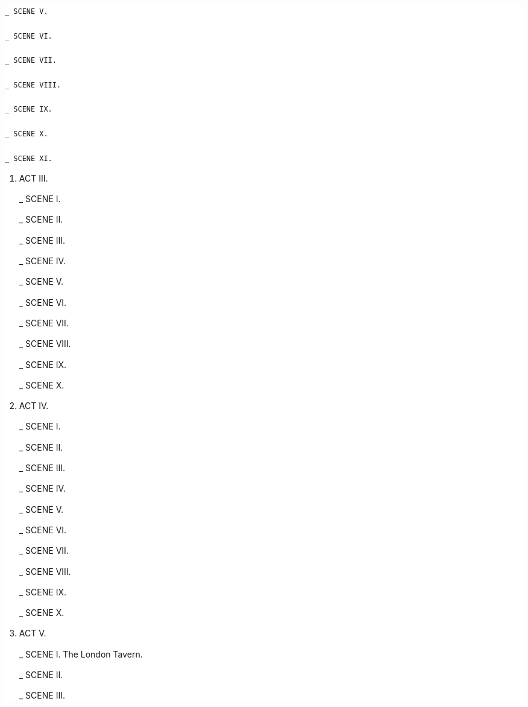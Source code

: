     _ SCENE V.

    _ SCENE VI.

    _ SCENE VII.

    _ SCENE VIII.

    _ SCENE IX.

    _ SCENE X.

    _ SCENE XI.

1. ACT III.

    _ SCENE I.

    _ SCENE II.

    _ SCENE III.

    _ SCENE IV.

    _ SCENE V.

    _ SCENE VI.

    _ SCENE VII.

    _ SCENE VIII.

    _ SCENE IX.

    _ SCENE X.

1. ACT IV.

    _ SCENE I.

    _ SCENE II.

    _ SCENE III.

    _ SCENE IV.

    _ SCENE V.

    _ SCENE VI.

    _ SCENE VII.

    _ SCENE VIII.

    _ SCENE IX.

    _ SCENE X.

1. ACT V.

    _ SCENE I. The London Tavern.

    _ SCENE II.

    _ SCENE III.
